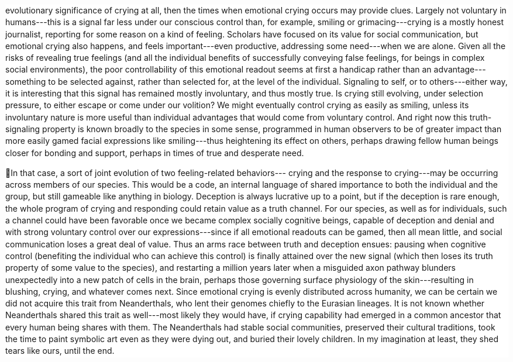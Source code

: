 evolutionary significance of crying at all, then the times when
emotional crying occurs may provide clues. Largely not voluntary in
humans---this is a signal far less under our conscious control than, for
example, smiling or grimacing---crying is a mostly honest journalist,
reporting for some reason on a kind of feeling. Scholars have focused on
its value for social communication, but emotional crying also happens,
and feels important---even productive, addressing some need---when we
are alone. Given all the risks of revealing true feelings (and all the
individual benefits of successfully conveying false feelings, for beings
in complex social environments), the poor controllability of this
emotional readout seems at first a handicap rather than an
advantage---something to be selected against, rather than selected for,
at the level of the individual. Signaling to self, or to others---either
way, it is interesting that this signal has remained mostly involuntary,
and thus mostly true. Is crying still evolving, under selection
pressure, to either escape or come under our volition? We might
eventually control crying as easily as smiling, unless its involuntary
nature is more useful than individual advantages that would come from
voluntary control. And right now this truth-signaling property is known
broadly to the species in some sense, programmed in human observers to
be of greater impact than more easily gamed facial expressions like
smiling---thus heightening its effect on others, perhaps drawing fellow
human beings closer for bonding and support, perhaps in times of true
and desperate need.

In that case, a sort of joint evolution of two feeling-related
behaviors--- crying and the response to crying---may be occurring across
members of our species. This would be a code, an internal language of
shared importance to both the individual and the group, but still
gameable like anything in biology. Deception is always lucrative up to a
point, but if the deception is rare enough, the whole program of crying
and responding could retain value as a truth channel. For our species,
as well as for individuals, such a channel could have been favorable
once we became complex socially cognitive beings, capable of deception
and denial and with strong voluntary control over our
expressions---since if all emotional readouts can be gamed, then all
mean little, and social communication loses a great deal of value. Thus
an arms race between truth and deception ensues: pausing when cognitive
control (benefiting the individual who can achieve this control) is
finally attained over the new signal (which then loses its truth
property of some value to the species), and restarting a million years
later when a misguided axon pathway blunders unexpectedly into a new
patch of cells in the brain, perhaps those governing surface physiology
of the skin---resulting in blushing, crying, and whatever comes next.
Since emotional crying is evenly distributed across humanity, we can be
certain we did not acquire this trait from Neanderthals, who lent their
genomes chiefly to the Eurasian lineages. It is not known whether
Neanderthals shared this trait as well---most likely they would have, if
crying capability had emerged in a common ancestor that every human
being shares with them. The Neanderthals had stable social communities,
preserved their cultural traditions, took the time to paint symbolic art
even as they were dying out, and buried their lovely children. In my
imagination at least, they shed tears like ours, until the end.
